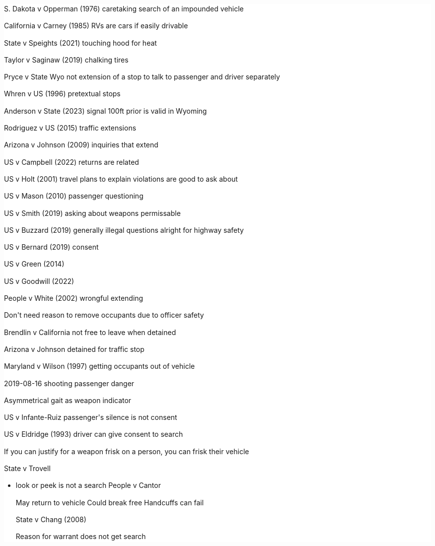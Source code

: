   S. Dakota v Opperman (1976) caretaking search of an impounded vehicle 
  
  California v Carney (1985)  RVs are cars if easily drivable
  
  State v Speights (2021) touching hood for heat
  
  Taylor v Saginaw (2019) chalking tires
  
  Pryce v State Wyo not extension of a stop to talk to passenger and driver separately
  
  Whren v US (1996) pretextual stops
  
  Anderson v State (2023) signal 100ft prior is valid in Wyoming
  
  Rodriguez v US (2015) traffic extensions
  
  Arizona v Johnson (2009) inquiries that extend
  
  US v Campbell (2022) returns are related
  
  US v Holt (2001) travel plans to explain violations are good to ask about 
  
  US v Mason (2010) passenger questioning
  
  US v Smith (2019) asking about weapons permissable 
  
  US v Buzzard (2019) generally illegal questions alright for highway safety 
  
  US v Bernard (2019) consent
  
  US v Green (2014)
  
  US v Goodwill (2022)
  
  People v White (2002) wrongful extending
  
  Don't need reason to remove occupants due to officer safety
  
  Brendlin v California not free to leave when detained
  
  Arizona v Johnson detained for traffic stop
  
  Maryland v Wilson (1997) getting occupants out of vehicle
  
  2019-08-16  shooting passenger danger
  
  Asymmetrical gait as weapon indicator
  
  US v Infante-Ruiz passenger's silence is not consent
  
  US v Eldridge (1993) driver can give consent to search
  
  If you can justify for a weapon frisk on a person, you can frisk their vehicle 
  
  State v Trovell
- look or peek is not a search
  People v Cantor
  
  May return to vehicle
  Could break free 
  Handcuffs can fail
  
  State v Chang (2008)
  
  Reason for warrant does not get search
  